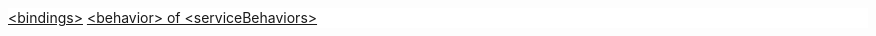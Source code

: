 [\<bindings\>](/dotnet/framework/configure-apps/file-schema/wcf/bindings)  [\<behavior\> of \<serviceBehaviors\>](/dotnet/framework/configure-apps/file-schema/wcf/behavior-of-servicebehaviors)